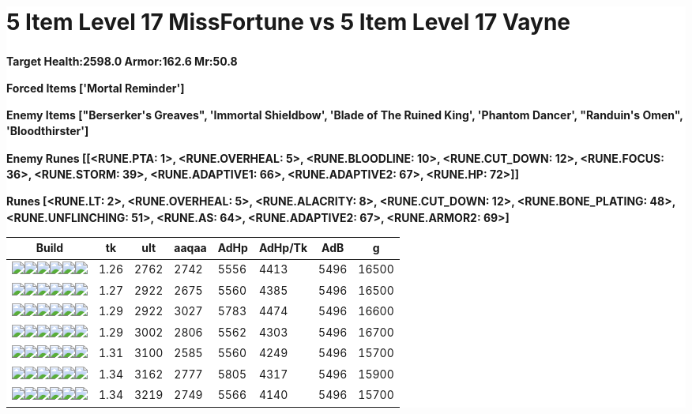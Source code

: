 


























































# 5 Item Level 17 MissFortune vs 5 Item Level 17 Vayne

**Target Health:2598.0 Armor:162.6 Mr:50.8**


**Forced Items ['Mortal Reminder']**


**Enemy Items ["Berserker's Greaves", 'Immortal Shieldbow', 'Blade of The Ruined King', 'Phantom Dancer', "Randuin's Omen", 'Bloodthirster']**


**Enemy Runes [[<RUNE.PTA: 1>, <RUNE.OVERHEAL: 5>, <RUNE.BLOODLINE: 10>, <RUNE.CUT_DOWN: 12>, <RUNE.FOCUS: 36>, <RUNE.STORM: 39>, <RUNE.ADAPTIVE1: 66>, <RUNE.ADAPTIVE2: 67>, <RUNE.HP: 72>]]**


**Runes [<RUNE.LT: 2>, <RUNE.OVERHEAL: 5>, <RUNE.ALACRITY: 8>, <RUNE.CUT_DOWN: 12>, <RUNE.BONE_PLATING: 48>, <RUNE.UNFLINCHING: 51>, <RUNE.AS: 64>, <RUNE.ADAPTIVE2: 67>, <RUNE.ARMOR2: 69>]**




Build | tk | ult | aaqaa | AdHp | AdHp/Tk | AdB | g
-|-|-|-|-|-|-|-
![](/item/6672.png)![](/item/3124.png)![](/item/3091.png)![](/item/3085.png)![](/item/3033.png)![](/item/1038.png)|1.26|2762|2742|5556|4413|5496|16500
![](/item/6672.png)![](/item/3124.png)![](/item/3091.png)![](/item/3046.png)![](/item/3033.png)![](/item/1038.png)|1.27|2922|2675|5560|4385|5496|16500
![](/item/6672.png)![](/item/3124.png)![](/item/3153.png)![](/item/3033.png)![](/item/3046.png)![](/item/1038.png)|1.29|2922|3027|5783|4474|5496|16600
![](/item/6672.png)![](/item/3124.png)![](/item/3091.png)![](/item/3033.png)![](/item/3094.png)![](/item/1038.png)|1.29|3002|2806|5562|4303|5496|16700
![](/item/6672.png)![](/item/3124.png)![](/item/6676.png)![](/item/3033.png)![](/item/3115.png)![](/item/1001.png)|1.31|3100|2585|5560|4249|5496|15700
![](/item/6672.png)![](/item/3124.png)![](/item/3091.png)![](/item/3072.png)![](/item/3033.png)![](/item/1001.png)|1.34|3162|2777|5805|4317|5496|15900
![](/item/6672.png)![](/item/3124.png)![](/item/6676.png)![](/item/3033.png)![](/item/3091.png)![](/item/1001.png)|1.34|3219|2749|5566|4140|5496|15700
